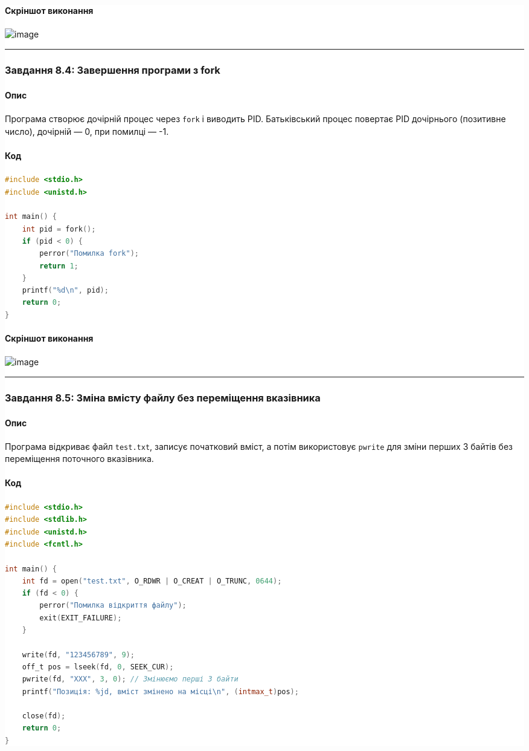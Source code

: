 #### Скріншот виконання
![image](https://github.com/user-attachments/assets/7136a1de-dbfa-4729-9a84-54b716e509c3)

---

### Завдання 8.4: Завершення програми з fork
#### Опис
Програма створює дочірній процес через `fork` і виводить PID. Батьківський процес повертає PID дочірнього (позитивне число), дочірній — 0, при помилці — -1.

#### Код
```c
#include <stdio.h>
#include <unistd.h>

int main() {
    int pid = fork();
    if (pid < 0) {
        perror("Помилка fork");
        return 1;
    }
    printf("%d\n", pid);
    return 0;
}
```

#### Скріншот виконання
![image](https://github.com/user-attachments/assets/24bba96d-ba35-4526-92b1-3ea29544ff10)

---

### Завдання 8.5: Зміна вмісту файлу без переміщення вказівника
#### Опис
Програма відкриває файл `test.txt`, записує початковий вміст, а потім використовує `pwrite` для зміни перших 3 байтів без переміщення поточного вказівника.

#### Код
```c
#include <stdio.h>
#include <stdlib.h>
#include <unistd.h>
#include <fcntl.h>

int main() {
    int fd = open("test.txt", O_RDWR | O_CREAT | O_TRUNC, 0644);
    if (fd < 0) {
        perror("Помилка відкриття файлу");
        exit(EXIT_FAILURE);
    }

    write(fd, "123456789", 9);
    off_t pos = lseek(fd, 0, SEEK_CUR);
    pwrite(fd, "XXX", 3, 0); // Змінюємо перші 3 байти
    printf("Позиція: %jd, вміст змінено на місці\n", (intmax_t)pos);

    close(fd);
    return 0;
}
```
